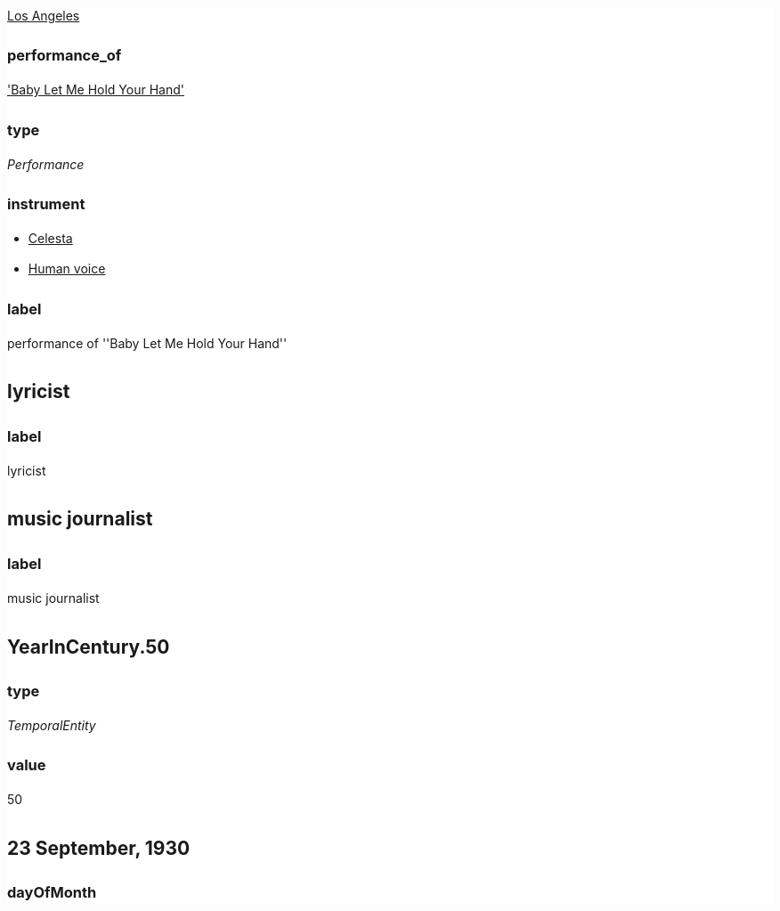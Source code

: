 
[Los Angeles](#Los-Angeles)

### performance_of


['Baby Let Me Hold Your Hand'](#'Baby-Let-Me-Hold-Your-Hand')

### type


*Performance*

### instrument

 - [Celesta](#Celesta)

 - [Human voice](#Human-voice)

### label


performance of ''Baby Let Me Hold Your Hand''

## lyricist

### label


lyricist

## music journalist

### label


music journalist

## YearInCentury.50

### type


*TemporalEntity*

### value


50

## 23 September, 1930

### dayOfMonth
